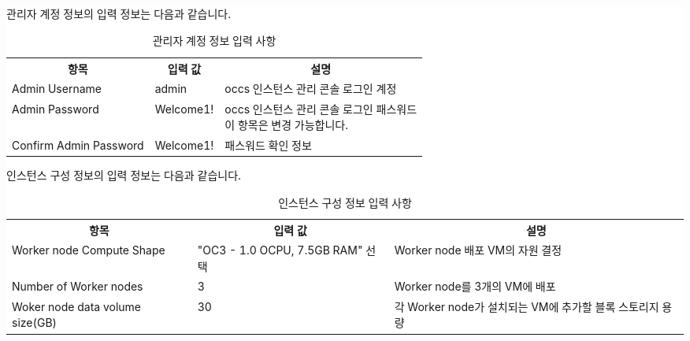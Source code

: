 관리자 계정 정보의 입력 정보는 다음과 같습니다.

<table>
<caption>관리자 계정 정보 입력 사항</caption>
<tr>
  <th>항목</th>
  <th>입력 값</th>
  <th>설명</th>
</tr>
<tr>
  <td>Admin Username</td>
  <td>admin</td>
  <td>occs 인스턴스 관리 콘솔 로그인 계정</td>
</tr>
<tr>
  <td>Admin Password</td>
  <td>Welcome1!</td>
  <td>occs 인스턴스 관리 콘솔 로그인 패스워드<br>
      이 항목은 변경 가능합니다.
  </td>
</tr>
<tr>
  <td>Confirm Admin Password</td>
  <td>Welcome1!</td>
  <td>패스워드 확인 정보</td>
</tr>
</table>

인스턴스 구성 정보의 입력 정보는 다음과 같습니다.

<table>
<caption>인스턴스 구성 정보 입력 사항</caption>
<tr>
  <th>항목</th>
  <th>입력 값</th>
  <th>설명</th>
</tr>
<tr>
  <td>Worker node Compute Shape</td>
  <td>"OC3 - 1.0 OCPU, 7.5GB RAM" 선택</td>
  <td>Worker node 배포 VM의 자원 결정</td>
</tr>
<tr>
  <td>Number of Worker nodes</td>
  <td>3</td>
  <td>Worker node를 3개의 VM에 배포
  </td>
</tr>
<tr>
  <td>Woker node data volume size(GB)</td>
  <td>30</td>
  <td>각 Worker node가 설치되는 VM에 추가할 블록 스토리지 용량</td>
</tr>
</table>
